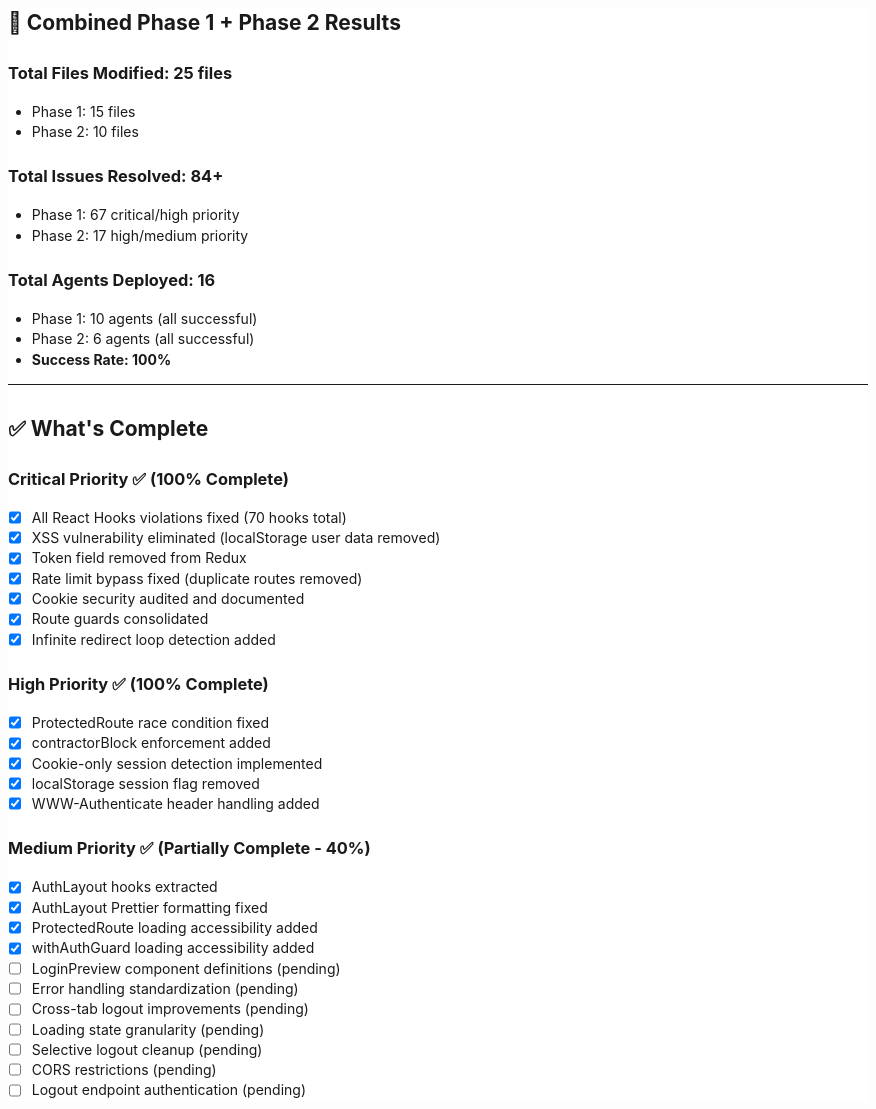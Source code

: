 
## 🎯 Combined Phase 1 + Phase 2 Results

### Total Files Modified: 25 files
- Phase 1: 15 files
- Phase 2: 10 files

### Total Issues Resolved: 84+
- Phase 1: 67 critical/high priority
- Phase 2: 17 high/medium priority

### Total Agents Deployed: 16
- Phase 1: 10 agents (all successful)
- Phase 2: 6 agents (all successful)
- **Success Rate: 100%**

---

## ✅ What's Complete

### Critical Priority ✅ (100% Complete)
- [x] All React Hooks violations fixed (70 hooks total)
- [x] XSS vulnerability eliminated (localStorage user data removed)
- [x] Token field removed from Redux
- [x] Rate limit bypass fixed (duplicate routes removed)
- [x] Cookie security audited and documented
- [x] Route guards consolidated
- [x] Infinite redirect loop detection added

### High Priority ✅ (100% Complete)
- [x] ProtectedRoute race condition fixed
- [x] contractorBlock enforcement added
- [x] Cookie-only session detection implemented
- [x] localStorage session flag removed
- [x] WWW-Authenticate header handling added

### Medium Priority ✅ (Partially Complete - 40%)
- [x] AuthLayout hooks extracted
- [x] AuthLayout Prettier formatting fixed
- [x] ProtectedRoute loading accessibility added
- [x] withAuthGuard loading accessibility added
- [ ] LoginPreview component definitions (pending)
- [ ] Error handling standardization (pending)
- [ ] Cross-tab logout improvements (pending)
- [ ] Loading state granularity (pending)
- [ ] Selective logout cleanup (pending)
- [ ] CORS restrictions (pending)
- [ ] Logout endpoint authentication (pending)
